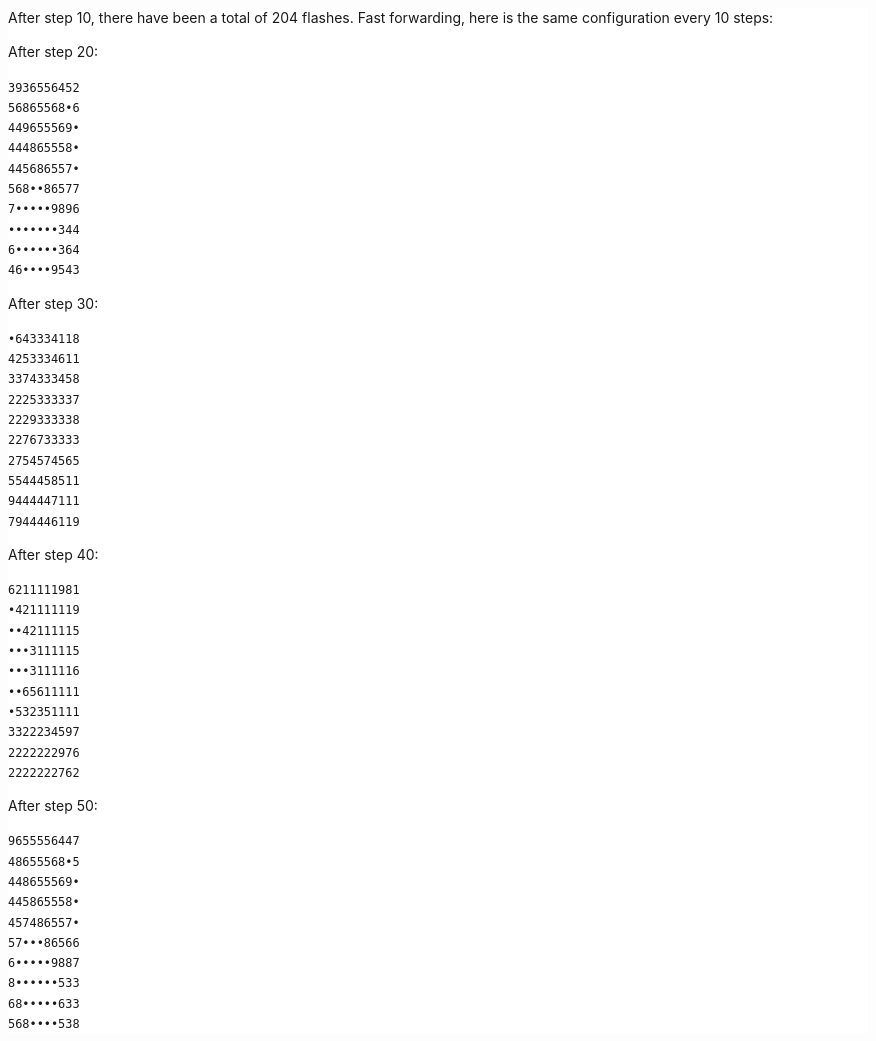 After step 10, there have been a total of 204 flashes. Fast forwarding, here is the same configuration every 10 steps:

After step 20:

```
3936556452
56865568•6
449655569•
444865558•
445686557•
568••86577
7•••••9896
•••••••344
6••••••364
46••••9543
```

After step 30:

```
•643334118
4253334611
3374333458
2225333337
2229333338
2276733333
2754574565
5544458511
9444447111
7944446119
```

After step 40:

```
6211111981
•421111119
••42111115
•••3111115
•••3111116
••65611111
•532351111
3322234597
2222222976
2222222762
```

After step 50:

```
9655556447
48655568•5
448655569•
445865558•
457486557•
57•••86566
6•••••9887
8••••••533
68•••••633
568••••538
```
